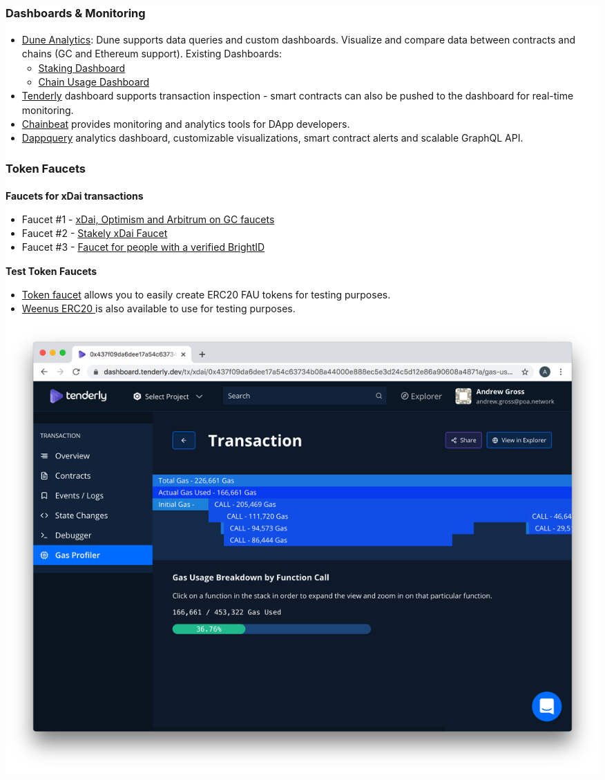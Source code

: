 ### **Dashboards & Monitoring**

* [Dune Analytics](https://www.duneanalytics.com/): Dune supports data queries and custom dashboards. Visualize and compare data between contracts and chains (GC and Ethereum support). Existing Dashboards:
  * [Staking Dashboard](https://duneanalytics.com/maxaleks/xdai-staking)
  * [Chain Usage Dashboard](https://duneanalytics.com/maxaleks/xDai-Usage)
* [Tenderly](https://tenderly.co/) dashboard supports transaction inspection - smart contracts can also be pushed to the dashboard for real-time monitoring.
* [Chainbeat](https://chainbeat.io/) provides monitoring and analytics tools for DApp developers.
* [Dappquery](https://dappquery.com/) analytics dashboard, customizable visualizations, smart contract alerts and scalable GraphQL API.

### **Token Faucets**

**Faucets for xDai transactions**

* Faucet #1 - [xDai, Optimism and Arbitrum on GC faucets](https://www.gimlu.com/faucet)
* Faucet #2 - [Stakely xDai Faucet](https://stakely.io/en/faucet/gnosis-chain-xdai)
* Faucet #3 - [Faucet for people with a verified BrightID ](https://unitap.app/)

**Test Token Faucets**

* [Token faucet](https://erc20faucet.com/) allows you to easily create ERC20 FAU tokens for testing purposes.
* [Weenus ERC20 ](https://github.com/bokkypoobah/WeenusTokenFaucet)is also available to use for testing purposes.

![Tenderly Dashboard Gas Profiler example](../../.gitbook/assets/tenderly.png)
